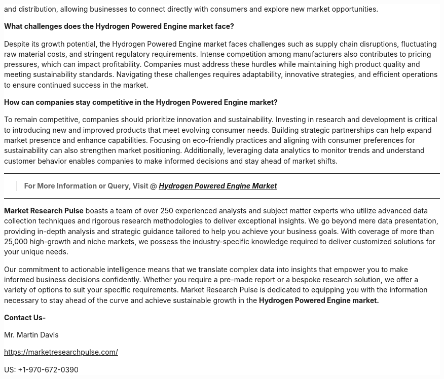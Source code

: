 and distribution, allowing businesses to connect directly with consumers and explore new market opportunities.</p><p><strong>What challenges does the Hydrogen Powered Engine market face?</strong></p><p>Despite its growth potential, the Hydrogen Powered Engine market faces challenges such as supply chain disruptions, fluctuating raw material costs, and stringent regulatory requirements. Intense competition among manufacturers also contributes to pricing pressures, which can impact profitability. Companies must address these hurdles while maintaining high product quality and meeting sustainability standards. Navigating these challenges requires adaptability, innovative strategies, and efficient operations to ensure continued success in the market.</p><p><strong>How can companies stay competitive in the Hydrogen Powered Engine market?</strong></p><p>To remain competitive, companies should prioritize innovation and sustainability. Investing in research and development is critical to introducing new and improved products that meet evolving consumer needs. Building strategic partnerships can help expand market presence and enhance capabilities. Focusing on eco-friendly practices and aligning with consumer preferences for sustainability can also strengthen market positioning. Additionally, leveraging data analytics to monitor trends and understand customer behavior enables companies to make informed decisions and stay ahead of market shifts.</p><hr /><blockquote><p><strong>For More Information or Query, Visit @&nbsp;<em><a href="https://marketresearchpulse.com/report/142448/hydrogen-powered-engine-market?utm_source=Linkedin&utm_medium=029">Hydrogen Powered Engine Market</a></em></strong></p></blockquote><hr /><p><strong>Market Research Pulse</strong> boasts a team of over 250 experienced analysts and subject matter experts who utilize advanced data collection techniques and rigorous research methodologies to deliver exceptional insights. We go beyond mere data presentation, providing in-depth analysis and strategic guidance tailored to help you achieve your business goals. With coverage of more than 25,000 high-growth and niche markets, we possess the industry-specific knowledge required to deliver customized solutions for your unique needs.</p><p>Our commitment to actionable intelligence means that we translate complex data into insights that empower you to make informed business decisions confidently. Whether you require a pre-made report or a bespoke research solution, we offer a variety of options to suit your specific requirements. Market Research Pulse is dedicated to equipping you with the information necessary to stay ahead of the curve and achieve sustainable growth in the <strong>Hydrogen Powered Engine market.</strong></p><p><strong>Contact Us-</strong></p><p>Mr. Martin Davis</p><p>https://marketresearchpulse.com/</p><p>US: +1-970-672-0390</p>
